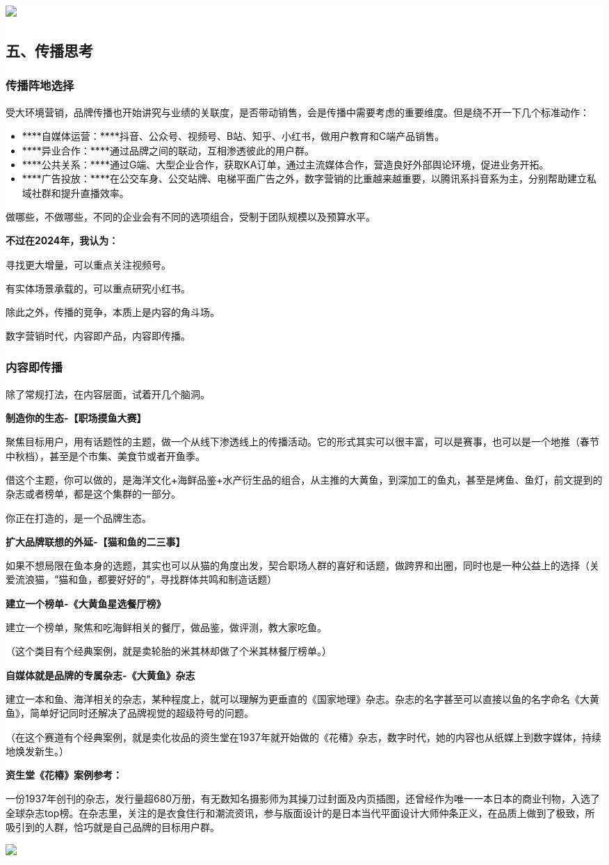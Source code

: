 ![](https://image.woshipm.com/2024/03/11/86b133a8-df67-11ee-926a-00163e0b5ff3.jpeg)

## 五、传播思考

### 传播阵地选择

受大环境营销，品牌传播也开始讲究与业绩的关联度，是否带动销售，会是传播中需要考虑的重要维度。但是绕不开一下几个标准动作：

*   ****自媒体运营：****抖音、公众号、视频号、B站、知乎、小红书，做用户教育和C端产品销售。
*   ****异业合作：****通过品牌之间的联动，互相渗透彼此的用户群。
*   ****公共关系：****通过G端、大型企业合作，获取KA订单，通过主流媒体合作，营造良好外部舆论环境，促进业务开拓。
*   ****广告投放：****在公交车身、公交站牌、电梯平面广告之外，数字营销的比重越来越重要，以腾讯系抖音系为主，分别帮助建立私域社群和提升直播效率。

做哪些，不做哪些，不同的企业会有不同的选项组合，受制于团队规模以及预算水平。

****不过在2024年，我认为：****

寻找更大增量，可以重点关注视频号。

有实体场景承载的，可以重点研究小红书。

除此之外，传播的竞争，本质上是内容的角斗场。

数字营销时代，内容即产品，内容即传播。

### 内容即传播

除了常规打法，在内容层面，试着开几个脑洞。

****制造你的生态-【职场摸鱼大赛】****

聚焦目标用户，用有话题性的主题，做一个从线下渗透线上的传播活动。它的形式其实可以很丰富，可以是赛事，也可以是一个地推（春节中秋档），甚至是个市集、美食节或者开鱼季。

借这个主题，你可以做的，是海洋文化+海鲜品鉴+水产衍生品的组合，从主推的大黄鱼，到深加工的鱼丸，甚至是烤鱼、鱼灯，前文提到的杂志或者榜单，都是这个集群的一部分。

你正在打造的，是一个品牌生态。

****扩大品牌联想的外延-【猫和鱼的二三事】****

如果不想局限在鱼本身的选题，其实也可以从猫的角度出发，契合职场人群的喜好和话题，做跨界和出圈，同时也是一种公益上的选择（关爱流浪猫，“猫和鱼，都要好好的”，寻找群体共鸣和制造话题）

****建立一个榜单-《大黄鱼星选餐厅榜》****

建立一个榜单，聚焦和吃海鲜相关的餐厅，做品鉴，做评测，教大家吃鱼。

（这个类目有个经典案例，就是卖轮胎的米其林却做了个米其林餐厅榜单。）

****自媒体就是品牌的专属杂志-《大黄鱼》杂志****

建立一本和鱼、海洋相关的杂志，某种程度上，就可以理解为更垂直的《国家地理》杂志。杂志的名字甚至可以直接以鱼的名字命名《大黄鱼》，简单好记同时还解决了品牌视觉的超级符号的问题。

（在这个赛道有个经典案例，就是卖化妆品的资生堂在1937年就开始做的《花椿》杂志，数字时代，她的内容也从纸媒上到数字媒体，持续地焕发新生。）

****资生堂《花椿》案例参考：****

一份1937年创刊的杂志，发行量超680万册，有无数知名摄影师为其操刀过封面及内页插图，还曾经作为唯一一本日本的商业刊物，入选了全球杂志top榜。在杂志里，关注的是衣食住行和潮流资讯，参与版面设计的是日本当代平面设计大师仲条正义，在品质上做到了极致，所吸引到的人群，恰巧就是自己品牌的目标用户群。

![](https://image.woshipm.com/wp-files/2024/03/orn9rUmFBxxJsRklg0Kr.png)
